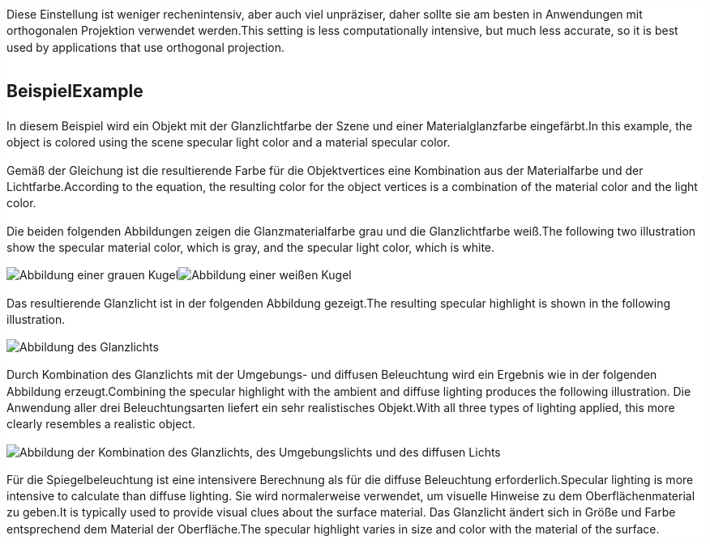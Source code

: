 <span data-ttu-id="7b8db-187">Diese Einstellung ist weniger rechenintensiv, aber auch viel unpräziser, daher sollte sie am besten in Anwendungen mit orthogonalen Projektion verwendet werden.</span><span class="sxs-lookup"><span data-stu-id="7b8db-187">This setting is less computationally intensive, but much less accurate, so it is best used by applications that use orthogonal projection.</span></span>

## <a name="span-idexamplespanspan-idexamplespanspan-idexamplespanexample"></a><span data-ttu-id="7b8db-188"><span id="Example"></span><span id="example"></span><span id="EXAMPLE"></span>Beispiel</span><span class="sxs-lookup"><span data-stu-id="7b8db-188"><span id="Example"></span><span id="example"></span><span id="EXAMPLE"></span>Example</span></span>


<span data-ttu-id="7b8db-189">In diesem Beispiel wird ein Objekt mit der Glanzlichtfarbe der Szene und einer Materialglanzfarbe eingefärbt.</span><span class="sxs-lookup"><span data-stu-id="7b8db-189">In this example, the object is colored using the scene specular light color and a material specular color.</span></span>

<span data-ttu-id="7b8db-190">Gemäß der Gleichung ist die resultierende Farbe für die Objektvertices eine Kombination aus der Materialfarbe und der Lichtfarbe.</span><span class="sxs-lookup"><span data-stu-id="7b8db-190">According to the equation, the resulting color for the object vertices is a combination of the material color and the light color.</span></span>

<span data-ttu-id="7b8db-191">Die beiden folgenden Abbildungen zeigen die Glanzmaterialfarbe grau und die Glanzlichtfarbe weiß.</span><span class="sxs-lookup"><span data-stu-id="7b8db-191">The following two illustration show the specular material color, which is gray, and the specular light color, which is white.</span></span>

![Abbildung einer grauen Kugel](images/amb1.jpg)![Abbildung einer weißen Kugel](images/lightwhite.jpg)

<span data-ttu-id="7b8db-194">Das resultierende Glanzlicht ist in der folgenden Abbildung gezeigt.</span><span class="sxs-lookup"><span data-stu-id="7b8db-194">The resulting specular highlight is shown in the following illustration.</span></span>

![Abbildung des Glanzlichts](images/lights.jpg)

<span data-ttu-id="7b8db-196">Durch Kombination des Glanzlichts mit der Umgebungs- und diffusen Beleuchtung wird ein Ergebnis wie in der folgenden Abbildung erzeugt.</span><span class="sxs-lookup"><span data-stu-id="7b8db-196">Combining the specular highlight with the ambient and diffuse lighting produces the following illustration.</span></span> <span data-ttu-id="7b8db-197">Die Anwendung aller drei Beleuchtungsarten liefert ein sehr realistisches Objekt.</span><span class="sxs-lookup"><span data-stu-id="7b8db-197">With all three types of lighting applied, this more clearly resembles a realistic object.</span></span>

![Abbildung der Kombination des Glanzlichts, des Umgebungslichts und des diffusen Lichts](images/lightads.jpg)

<span data-ttu-id="7b8db-199">Für die Spiegelbeleuchtung ist eine intensivere Berechnung als für die diffuse Beleuchtung erforderlich.</span><span class="sxs-lookup"><span data-stu-id="7b8db-199">Specular lighting is more intensive to calculate than diffuse lighting.</span></span> <span data-ttu-id="7b8db-200">Sie wird normalerweise verwendet, um visuelle Hinweise zu dem Oberflächenmaterial zu geben.</span><span class="sxs-lookup"><span data-stu-id="7b8db-200">It is typically used to provide visual clues about the surface material.</span></span> <span data-ttu-id="7b8db-201">Das Glanzlicht ändert sich in Größe und Farbe entsprechend dem Material der Oberfläche.</span><span class="sxs-lookup"><span data-stu-id="7b8db-201">The specular highlight varies in size and color with the material of the surface.</span></span>
